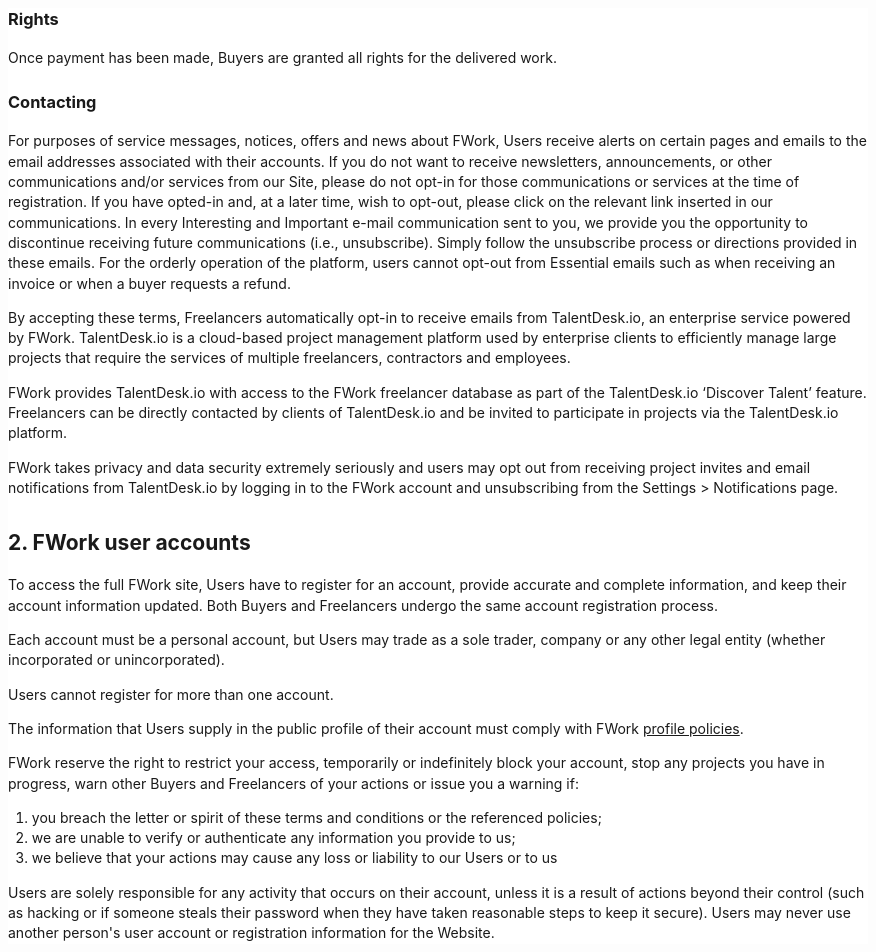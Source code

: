 ### Rights
Once payment has been made, Buyers are granted all rights for the delivered work.

### Contacting
For purposes of service messages, notices, offers and news about FWork, Users receive alerts on certain pages and emails to the email addresses associated with their accounts. If you do not want to receive newsletters, announcements, or other communications and/or services from our Site, please do not opt-in for those communications or services at the time of registration. If you have opted-in and, at a later time, wish to opt-out, please click on the relevant link inserted in our communications. In every Interesting and Important e-mail communication sent to you, we provide you the opportunity to discontinue receiving future communications (i.e., unsubscribe). Simply follow the unsubscribe process or directions provided in these emails. For the orderly operation of the platform, users cannot opt-out from Essential emails such as when receiving an invoice or when a buyer requests a refund.

By accepting these terms, Freelancers automatically opt-in to receive emails from TalentDesk.io, an enterprise service powered by FWork. TalentDesk.io is a cloud-based project management platform used by enterprise clients to efficiently manage large projects that require the services of multiple freelancers, contractors and employees.

FWork provides TalentDesk.io with access to the FWork freelancer database as part of the TalentDesk.io ‘Discover Talent’ feature. Freelancers can be directly contacted by clients of TalentDesk.io and be invited to participate in projects via the TalentDesk.io platform.

FWork takes privacy and data security extremely seriously and users may opt out from receiving project invites and email notifications from TalentDesk.io by logging in to the FWork account and unsubscribing from the Settings > Notifications page.

## 2. FWork user accounts
To access the full FWork site, Users have to register for an account, provide accurate and complete information, and keep their account information updated. Both Buyers and Freelancers undergo the same account registration process.

Each account must be a personal account, but Users may trade as a sole trader, company or any other legal entity (whether incorporated or unincorporated).

Users cannot register for more than one account.

The information that Users supply in the public profile of their account must comply with FWork [profile policies](/profile-policies).

FWork reserve the right to restrict your access, temporarily or indefinitely block your account, stop any projects you have in progress, warn other Buyers and Freelancers of your actions or issue you a warning if:

1. you breach the letter or spirit of these terms and conditions or the referenced policies;
2. we are unable to verify or authenticate any information you provide to us;
3. we believe that your actions may cause any loss or liability to our Users or to us

Users are solely responsible for any activity that occurs on their account, unless it is a result of actions beyond their control (such as hacking or if someone steals their password when they have taken reasonable steps to keep it secure). Users may never use another person's user account or registration information for the Website.
